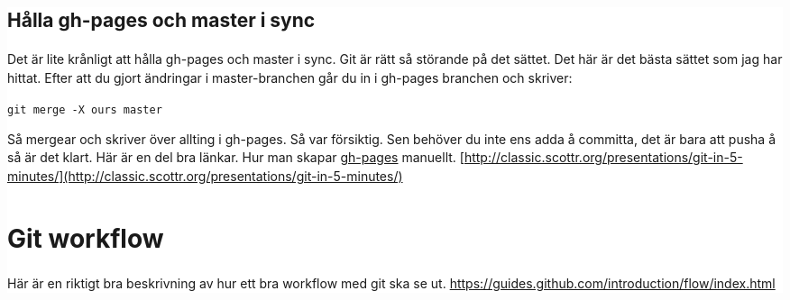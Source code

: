 ## Hålla gh-pages och master i sync

Det är lite krånligt att hålla gh-pages och master i sync. Git är rätt så störande på det sättet.
Det här är det bästa sättet som jag har hittat.
Efter att du gjort ändringar i master-branchen går du in i gh-pages branchen och skriver:
```
git merge -X ours master
```
Så mergear och skriver över allting i gh-pages. Så var försiktig.
Sen behöver du inte ens adda å committa, det är bara att pusha å så är det klart.
Här är en del bra länkar.
Hur man skapar [gh-pages](https://help.github.com/articles/creating-project-pages-manually/) manuellt.
[http://classic.scottr.org/presentations/git-in-5-minutes/](http://classic.scottr.org/presentations/git-in-5-minutes/)

# Git workflow
Här är en riktigt bra beskrivning av hur ett bra workflow med git ska se ut.
https://guides.github.com/introduction/flow/index.html
